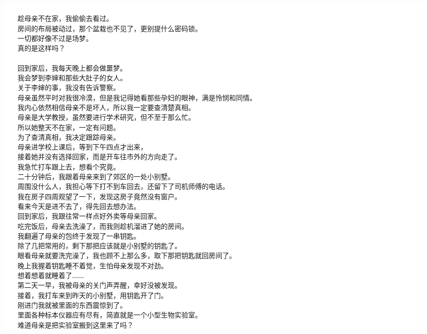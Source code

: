 <br>   
&emsp;&emsp;趁母亲不在家，我偷偷去看过。  
<br>   
&emsp;&emsp;房间的布局被动过，那个盆栽也不见了，更别提什么密码锁。  
<br>   
&emsp;&emsp;一切都好像不过是场梦。  
<br>   
&emsp;&emsp;真的是这样吗？  
<br>   
&emsp;&emsp;   
<br>   
&emsp;&emsp;回到家后，我每天晚上都会做噩梦。  
<br>   
&emsp;&emsp;我会梦到李婶和那些大肚子的女人。  
<br>   
&emsp;&emsp;关于李婶的事，我没有告诉警察。  
<br>   
&emsp;&emsp;母亲虽然平时对我很冷漠，但是我记得她看那些孕妇的眼神，满是怜悯和同情。  
<br>   
&emsp;&emsp;我内心依然相信母亲不是坏人，所以我一定要查清楚真相。  
<br>   
&emsp;&emsp;母亲是大学教授，虽然要进行学术研究，但不至于那么忙。  
<br>   
&emsp;&emsp;所以她整天不在家，一定有问题。  
<br>   
&emsp;&emsp;为了查清真相，我决定跟踪母亲。  
<br>   
&emsp;&emsp;母亲进学校上课后，等到下午四点才出来，  
<br>   
&emsp;&emsp;接着她并没有选择回家，而是开车往市外的方向走了。  
<br>   
&emsp;&emsp;我急忙打车跟上去，想看个究竟。  
<br>   
&emsp;&emsp;二十分钟后，我跟着母亲来到了郊区的一处小别墅。  
<br>   
&emsp;&emsp;周围没什么人，我担心等下打不到车回去，还留下了司机师傅的电话。  
<br>   
&emsp;&emsp;我在房子四周观望了一下，发现这房子竟然没有窗户。  
<br>   
&emsp;&emsp;看来今天是进不去了，得先回去想办法。  
<br>   
&emsp;&emsp;回到家后，我跟往常一样点好外卖等母亲回家。  
<br>   
&emsp;&emsp;吃完饭后，母亲去洗澡了，而我则趁机溜进了她的房间。  
<br>   
&emsp;&emsp;我翻遍了母亲的包终于发现了一串钥匙。  
<br>   
&emsp;&emsp;除了几把常用的，剩下那把应该就是小别墅的钥匙了。  
<br>   
&emsp;&emsp;眼看母亲就要洗完澡了，我也顾不上那么多，取下那把钥匙就回房间了。  
<br>   
&emsp;&emsp;晚上我握着钥匙睡不着觉，生怕母亲发现不对劲。  
<br>   
&emsp;&emsp;想着想着就睡着了……  
<br>   
&emsp;&emsp;第二天一早，我被母亲的关门声弄醒，幸好没被发现。  
<br>   
&emsp;&emsp;接着，我打车来到昨天的小别墅，用钥匙开了门。  
<br>   
&emsp;&emsp;刚进门我就被里面的东西震惊到了。  
<br>   
&emsp;&emsp;里面各种标本仪器应有尽有，简直就是一个小型生物实验室。  
<br>   
&emsp;&emsp;难道母亲是把实验室搬到这里来了吗？  